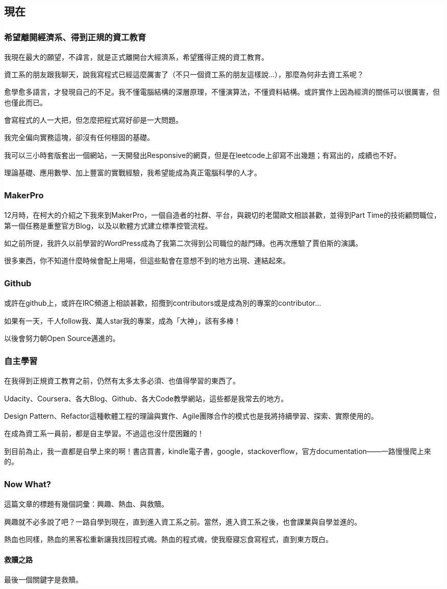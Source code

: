 ## 現在

### 希望離開經濟系、得到正規的資工教育

我現在最大的願望，不諱言，就是正式離開台大經濟系，希望獲得正規的資工教育。

資工系的朋友跟我聊天，說我寫程式已經這麼厲害了（不只一個資工系的朋友這樣說...），那麼為何非去資工系呢？

愈學愈多語言，才發現自己的不足。我不懂電腦結構的深層原理，不懂演算法，不懂資料結構。或許實作上因為經濟的關係可以很厲害，但也僅此而已。

會寫程式的人一大把，但怎麼把程式寫好卻是一大問題。

我完全偏向實務這塊，卻沒有任何穩固的基礎。

我可以三小時套版套出一個網站，一天開發出Responsive的網頁，但是在leetcode上卻寫不出幾題；有寫出的，成績也不好。

理論基礎、應用數學、加上豐富的實戰經驗，我希望能成為真正電腦科學的人才。

### MakerPro

12月時，在柯大的介紹之下我來到MakerPro，一個自造者的社群、平台，與親切的老闆歐文相談甚歡，並得到Part Time的技術顧問職位，第一個任務是重整官方Blog，以及以軟體方式建立標準控管流程。

如之前所提，我許久以前學習的WordPress成為了我第二次得到公司職位的敲門磚。也再次應驗了賈伯斯的演講。

很多東西，你不知道什麼時候會配上用場，但這些點會在意想不到的地方出現、連結起來。

### Github

或許在github上，或許在IRC頻道上相談甚歡，招攬到contributors或是成為別的專案的contributor...

如果有一天，千人follow我、萬人star我的專案，成為「大神」，該有多棒！

以後會努力朝Open Source邁進的。

### 自主學習

在我得到正規資工教育之前，仍然有太多太多必須、也值得學習的東西了。

Udacity、Coursera、各大Blog、Github、各大Code教學網站，這些都是我常去的地方。

Design Pattern、Refactor這種軟體工程的理論與實作、Agile團隊合作的模式也是我將持續學習、探索、實際使用的。

在成為資工系一員前，都是自主學習。不過這也沒什麼困難的！

到目前為止，我一直都是自學上來的啊！書店買書，kindle電子書，google，stackoverflow，官方documentation——一路慢慢爬上來的。

### Now What?

這篇文章的標題有幾個詞彙：興趣、熱血、與救贖。

興趣就不必多說了吧？一路自學到現在，直到進入資工系之前。當然，進入資工系之後，也會課業與自學並進的。

熱血也同樣，熱血的黑客松重新讓我找回程式魂。熱血的程式魂，使我廢寢忘食寫程式，直到東方既白。

#### 救贖之路

最後一個關鍵字是救贖。
